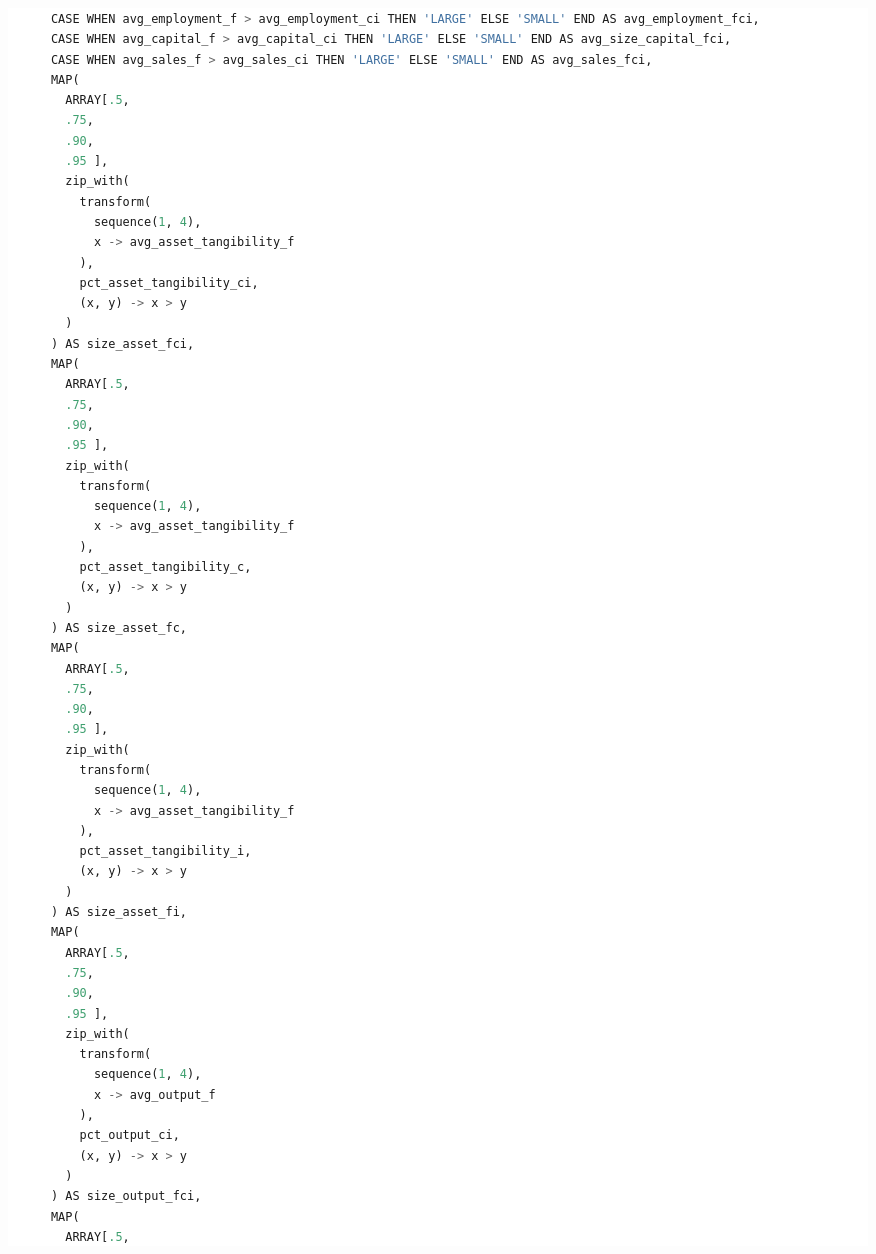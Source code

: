 ```python
      CASE WHEN avg_employment_f > avg_employment_ci THEN 'LARGE' ELSE 'SMALL' END AS avg_employment_fci, 
      CASE WHEN avg_capital_f > avg_capital_ci THEN 'LARGE' ELSE 'SMALL' END AS avg_size_capital_fci, 
      CASE WHEN avg_sales_f > avg_sales_ci THEN 'LARGE' ELSE 'SMALL' END AS avg_sales_fci, 
      MAP(
        ARRAY[.5, 
        .75, 
        .90, 
        .95 ], 
        zip_with(
          transform(
            sequence(1, 4), 
            x -> avg_asset_tangibility_f
          ), 
          pct_asset_tangibility_ci, 
          (x, y) -> x > y
        )
      ) AS size_asset_fci,
      MAP(
        ARRAY[.5, 
        .75, 
        .90, 
        .95 ], 
        zip_with(
          transform(
            sequence(1, 4), 
            x -> avg_asset_tangibility_f
          ), 
          pct_asset_tangibility_c, 
          (x, y) -> x > y
        )
      ) AS size_asset_fc, 
      MAP(
        ARRAY[.5, 
        .75, 
        .90, 
        .95 ], 
        zip_with(
          transform(
            sequence(1, 4), 
            x -> avg_asset_tangibility_f
          ), 
          pct_asset_tangibility_i, 
          (x, y) -> x > y
        )
      ) AS size_asset_fi,
      MAP(
        ARRAY[.5, 
        .75, 
        .90, 
        .95 ], 
        zip_with(
          transform(
            sequence(1, 4), 
            x -> avg_output_f
          ), 
          pct_output_ci, 
          (x, y) -> x > y
        )
      ) AS size_output_fci,
      MAP(
        ARRAY[.5, 
```